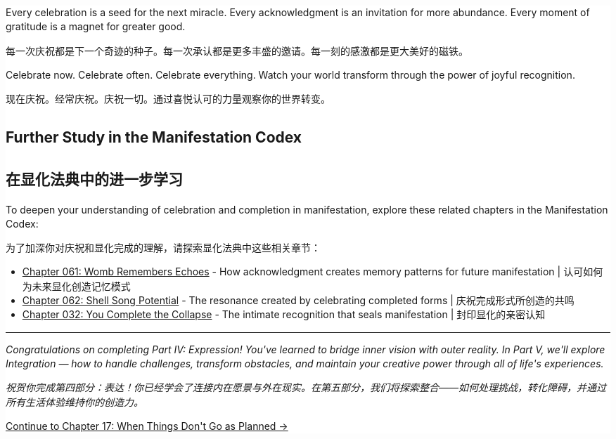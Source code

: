 Every celebration is a seed for the next miracle. Every acknowledgment is an invitation for more abundance. Every moment of gratitude is a magnet for greater good.

每一次庆祝都是下一个奇迹的种子。每一次承认都是更多丰盛的邀请。每一刻的感激都是更大美好的磁铁。

Celebrate now. Celebrate often. Celebrate everything. Watch your world transform through the power of joyful recognition.

现在庆祝。经常庆祝。庆祝一切。通过喜悦认可的力量观察你的世界转变。

## Further Study in the Manifestation Codex
## 在显化法典中的进一步学习

To deepen your understanding of celebration and completion in manifestation, explore these related chapters in the Manifestation Codex:

为了加深你对庆祝和显化完成的理解，请探索显化法典中这些相关章节：

- [Chapter 061: Womb Remembers Echoes](../manifestation-codex/book-1-seed-of-collapse/part-08-kun-law/chapter-061-womb-remembers-echoes.md) - How acknowledgment creates memory patterns for future manifestation | 认可如何为未来显化创造记忆模式
- [Chapter 062: Shell Song Potential](../manifestation-codex/book-1-seed-of-collapse/part-08-kun-law/chapter-062-shell-song-potential.md) - The resonance created by celebrating completed forms | 庆祝完成形式所创造的共鸣
- [Chapter 032: You Complete the Collapse](../manifestation-codex/book-4-echo-expression/part-04-observer-driven-expression/chapter-032-echo-requires-intimacy.md) - The intimate recognition that seals manifestation | 封印显化的亲密认知

---

*Congratulations on completing Part IV: Expression! You've learned to bridge inner vision with outer reality. In Part V, we'll explore Integration — how to handle challenges, transform obstacles, and maintain your creative power through all of life's experiences.*

*祝贺你完成第四部分：表达！你已经学会了连接内在愿景与外在现实。在第五部分，我们将探索整合——如何处理挑战，转化障碍，并通过所有生活体验维持你的创造力。*

[Continue to Chapter 17: When Things Don't Go as Planned →](./chapter-17-when-things-dont-go-as-planned.md)